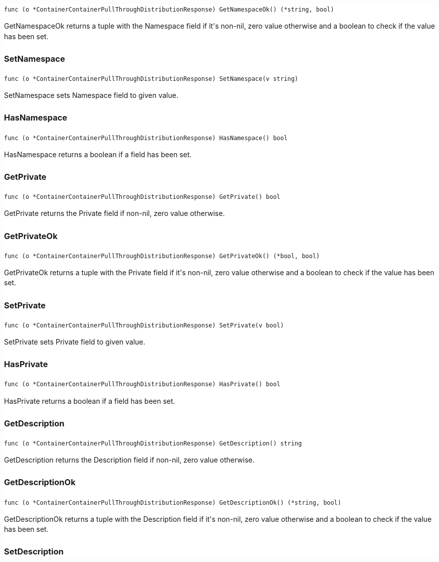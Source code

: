 `func (o *ContainerContainerPullThroughDistributionResponse) GetNamespaceOk() (*string, bool)`

GetNamespaceOk returns a tuple with the Namespace field if it's non-nil, zero value otherwise
and a boolean to check if the value has been set.

### SetNamespace

`func (o *ContainerContainerPullThroughDistributionResponse) SetNamespace(v string)`

SetNamespace sets Namespace field to given value.

### HasNamespace

`func (o *ContainerContainerPullThroughDistributionResponse) HasNamespace() bool`

HasNamespace returns a boolean if a field has been set.

### GetPrivate

`func (o *ContainerContainerPullThroughDistributionResponse) GetPrivate() bool`

GetPrivate returns the Private field if non-nil, zero value otherwise.

### GetPrivateOk

`func (o *ContainerContainerPullThroughDistributionResponse) GetPrivateOk() (*bool, bool)`

GetPrivateOk returns a tuple with the Private field if it's non-nil, zero value otherwise
and a boolean to check if the value has been set.

### SetPrivate

`func (o *ContainerContainerPullThroughDistributionResponse) SetPrivate(v bool)`

SetPrivate sets Private field to given value.

### HasPrivate

`func (o *ContainerContainerPullThroughDistributionResponse) HasPrivate() bool`

HasPrivate returns a boolean if a field has been set.

### GetDescription

`func (o *ContainerContainerPullThroughDistributionResponse) GetDescription() string`

GetDescription returns the Description field if non-nil, zero value otherwise.

### GetDescriptionOk

`func (o *ContainerContainerPullThroughDistributionResponse) GetDescriptionOk() (*string, bool)`

GetDescriptionOk returns a tuple with the Description field if it's non-nil, zero value otherwise
and a boolean to check if the value has been set.

### SetDescription
